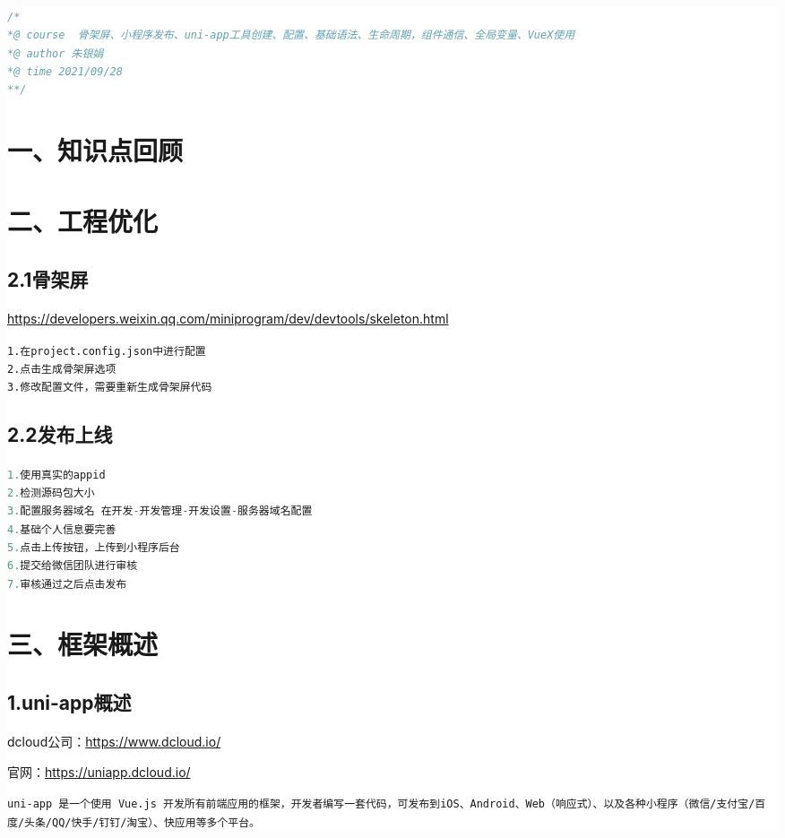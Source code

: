 

```js
/*
*@ course  骨架屏、小程序发布、uni-app工具创建、配置、基础语法、生命周期，组件通信、全局变量、VueX使用
*@ author 朱银娟
*@ time 2021/09/28
**/
```

# 一、知识点回顾

```

```

# 二、工程优化

## 2.1骨架屏

https://developers.weixin.qq.com/miniprogram/dev/devtools/skeleton.html

```
1.在project.config.json中进行配置
2.点击生成骨架屏选项
3.修改配置文件，需要重新生成骨架屏代码
```

## 2.2发布上线

```js
1.使用真实的appid
2.检测源码包大小
3.配置服务器域名 在开发-开发管理-开发设置-服务器域名配置
4.基础个人信息要完善
5.点击上传按钮，上传到小程序后台
6.提交给微信团队进行审核
7.审核通过之后点击发布
```

# 三、框架概述

## 1.uni-app概述

dcloud公司：https://www.dcloud.io/

官网：https://uniapp.dcloud.io/

```
uni-app 是一个使用 Vue.js 开发所有前端应用的框架，开发者编写一套代码，可发布到iOS、Android、Web（响应式）、以及各种小程序（微信/支付宝/百度/头条/QQ/快手/钉钉/淘宝）、快应用等多个平台。
```
